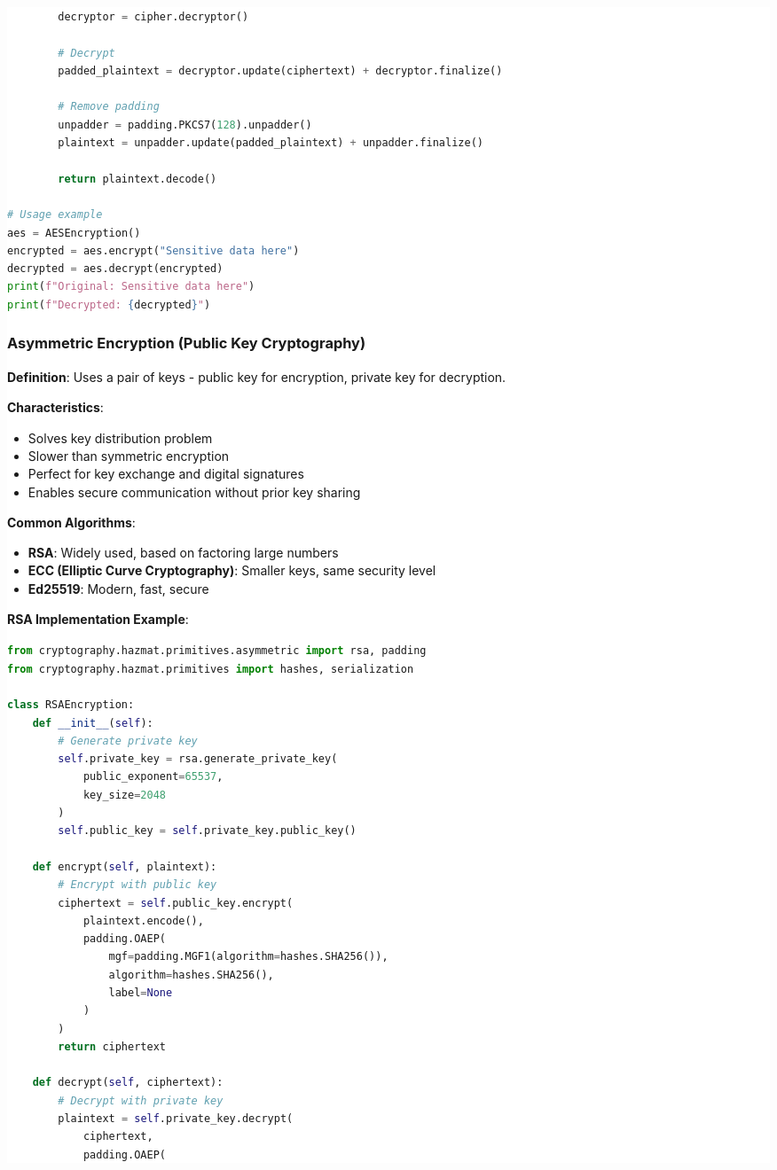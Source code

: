 ```python
        decryptor = cipher.decryptor()
        
        # Decrypt
        padded_plaintext = decryptor.update(ciphertext) + decryptor.finalize()
        
        # Remove padding
        unpadder = padding.PKCS7(128).unpadder()
        plaintext = unpadder.update(padded_plaintext) + unpadder.finalize()
        
        return plaintext.decode()

# Usage example
aes = AESEncryption()
encrypted = aes.encrypt("Sensitive data here")
decrypted = aes.decrypt(encrypted)
print(f"Original: Sensitive data here")
print(f"Decrypted: {decrypted}")
```

### Asymmetric Encryption (Public Key Cryptography)

**Definition**: Uses a pair of keys - public key for encryption, private key for decryption.

**Characteristics**:
- Solves key distribution problem
- Slower than symmetric encryption
- Perfect for key exchange and digital signatures
- Enables secure communication without prior key sharing

**Common Algorithms**:
- **RSA**: Widely used, based on factoring large numbers
- **ECC (Elliptic Curve Cryptography)**: Smaller keys, same security level
- **Ed25519**: Modern, fast, secure

**RSA Implementation Example**:
```python
from cryptography.hazmat.primitives.asymmetric import rsa, padding
from cryptography.hazmat.primitives import hashes, serialization

class RSAEncryption:
    def __init__(self):
        # Generate private key
        self.private_key = rsa.generate_private_key(
            public_exponent=65537,
            key_size=2048
        )
        self.public_key = self.private_key.public_key()
    
    def encrypt(self, plaintext):
        # Encrypt with public key
        ciphertext = self.public_key.encrypt(
            plaintext.encode(),
            padding.OAEP(
                mgf=padding.MGF1(algorithm=hashes.SHA256()),
                algorithm=hashes.SHA256(),
                label=None
            )
        )
        return ciphertext
    
    def decrypt(self, ciphertext):
        # Decrypt with private key
        plaintext = self.private_key.decrypt(
            ciphertext,
            padding.OAEP(
```
